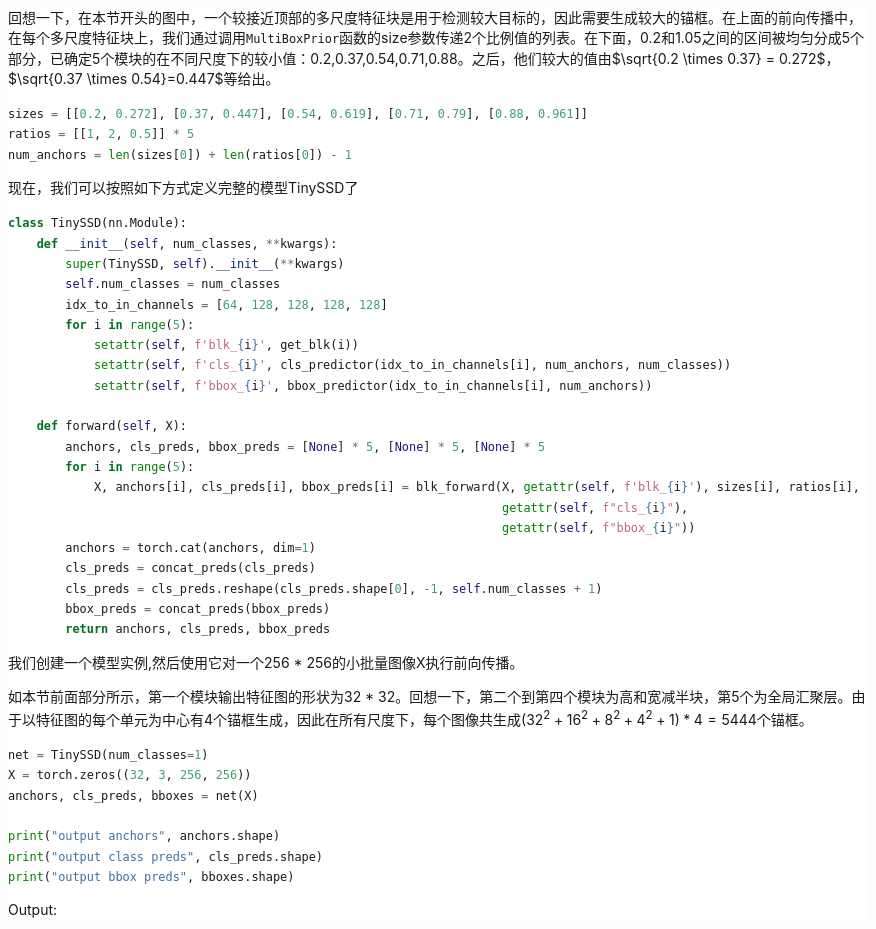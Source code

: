 回想一下，在本节开头的图中，一个较接近顶部的多尺度特征块是用于检测较大目标的，因此需要生成较大的锚框。在上面的前向传播中，在每个多尺度特征块上，我们通过调用`MultiBoxPrior`函数的size参数传递2个比例值的列表。在下面，0.2和1.05之间的区间被均匀分成5个部分，已确定5个模块的在不同尺度下的较小值：0.2,0.37,0.54,0.71,0.88。之后，他们较大的值由$\sqrt{0.2 \times 0.37} = 0.272$，$\sqrt{0.37 \times 0.54}=0.447$等给出。

```python
sizes = [[0.2, 0.272], [0.37, 0.447], [0.54, 0.619], [0.71, 0.79], [0.88, 0.961]]
ratios = [[1, 2, 0.5]] * 5
num_anchors = len(sizes[0]) + len(ratios[0]) - 1
```

现在，我们可以按照如下方式定义完整的模型TinySSD了

```python
class TinySSD(nn.Module):
    def __init__(self, num_classes, **kwargs):
        super(TinySSD, self).__init__(**kwargs)
        self.num_classes = num_classes
        idx_to_in_channels = [64, 128, 128, 128, 128]
        for i in range(5):
            setattr(self, f'blk_{i}', get_blk(i))
            setattr(self, f'cls_{i}', cls_predictor(idx_to_in_channels[i], num_anchors, num_classes))
            setattr(self, f'bbox_{i}', bbox_predictor(idx_to_in_channels[i], num_anchors))

    def forward(self, X):
        anchors, cls_preds, bbox_preds = [None] * 5, [None] * 5, [None] * 5
        for i in range(5):
            X, anchors[i], cls_preds[i], bbox_preds[i] = blk_forward(X, getattr(self, f'blk_{i}'), sizes[i], ratios[i],
                                                                     getattr(self, f"cls_{i}"),
                                                                     getattr(self, f"bbox_{i}"))
        anchors = torch.cat(anchors, dim=1)
        cls_preds = concat_preds(cls_preds)
        cls_preds = cls_preds.reshape(cls_preds.shape[0], -1, self.num_classes + 1)
        bbox_preds = concat_preds(bbox_preds)
        return anchors, cls_preds, bbox_preds
```



我们创建一个模型实例,然后使用它对一个256 * 256的小批量图像X执行前向传播。

如本节前面部分所示，第一个模块输出特征图的形状为32 * 32。回想一下，第二个到第四个模块为高和宽减半块，第5个为全局汇聚层。由于以特征图的每个单元为中心有4个锚框生成，因此在所有尺度下，每个图像共生成$(32^2+16^2+8^2+4^2+1) * 4=5444$个锚框。

```python
net = TinySSD(num_classes=1)
X = torch.zeros((32, 3, 256, 256))
anchors, cls_preds, bboxes = net(X)

print("output anchors", anchors.shape)
print("output class preds", cls_preds.shape)
print("output bbox preds", bboxes.shape)
```

Output:
